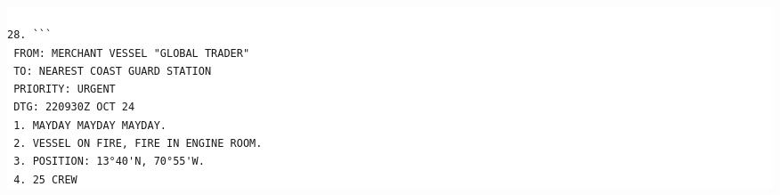    ```

28. ```
    FROM: MERCHANT VESSEL "GLOBAL TRADER"
    TO: NEAREST COAST GUARD STATION
    PRIORITY: URGENT
    DTG: 220930Z OCT 24
    1. MAYDAY MAYDAY MAYDAY.
    2. VESSEL ON FIRE, FIRE IN ENGINE ROOM.
    3. POSITION: 13°40'N, 70°55'W.
    4. 25 CREW